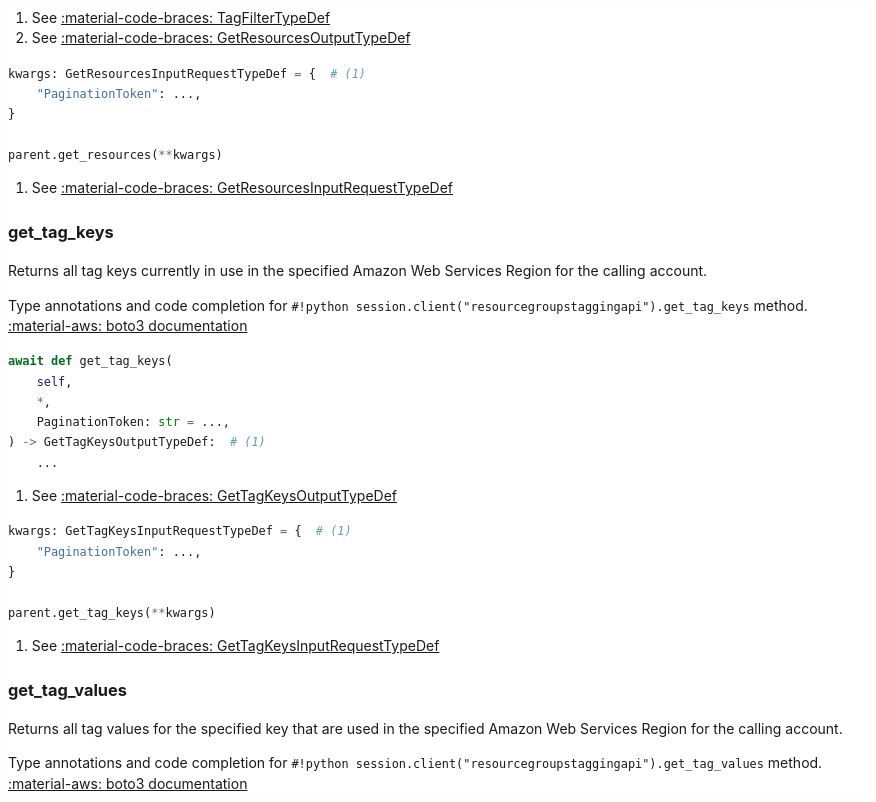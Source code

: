 1. See [:material-code-braces: TagFilterTypeDef](./type_defs.md#tagfiltertypedef) 
2. See [:material-code-braces: GetResourcesOutputTypeDef](./type_defs.md#getresourcesoutputtypedef) 


```python title="Usage example with kwargs"
kwargs: GetResourcesInputRequestTypeDef = {  # (1)
    "PaginationToken": ...,
}

parent.get_resources(**kwargs)
```

1. See [:material-code-braces: GetResourcesInputRequestTypeDef](./type_defs.md#getresourcesinputrequesttypedef) 

### get\_tag\_keys

Returns all tag keys currently in use in the specified Amazon Web Services
Region for the calling account.

Type annotations and code completion for `#!python session.client("resourcegroupstaggingapi").get_tag_keys` method.
[:material-aws: boto3 documentation](https://boto3.amazonaws.com/v1/documentation/api/latest/reference/services/resourcegroupstaggingapi.html#ResourceGroupsTaggingAPI.Client.get_tag_keys)

```python title="Method definition"
await def get_tag_keys(
    self,
    *,
    PaginationToken: str = ...,
) -> GetTagKeysOutputTypeDef:  # (1)
    ...
```

1. See [:material-code-braces: GetTagKeysOutputTypeDef](./type_defs.md#gettagkeysoutputtypedef) 


```python title="Usage example with kwargs"
kwargs: GetTagKeysInputRequestTypeDef = {  # (1)
    "PaginationToken": ...,
}

parent.get_tag_keys(**kwargs)
```

1. See [:material-code-braces: GetTagKeysInputRequestTypeDef](./type_defs.md#gettagkeysinputrequesttypedef) 

### get\_tag\_values

Returns all tag values for the specified key that are used in the specified
Amazon Web Services Region for the calling account.

Type annotations and code completion for `#!python session.client("resourcegroupstaggingapi").get_tag_values` method.
[:material-aws: boto3 documentation](https://boto3.amazonaws.com/v1/documentation/api/latest/reference/services/resourcegroupstaggingapi.html#ResourceGroupsTaggingAPI.Client.get_tag_values)

